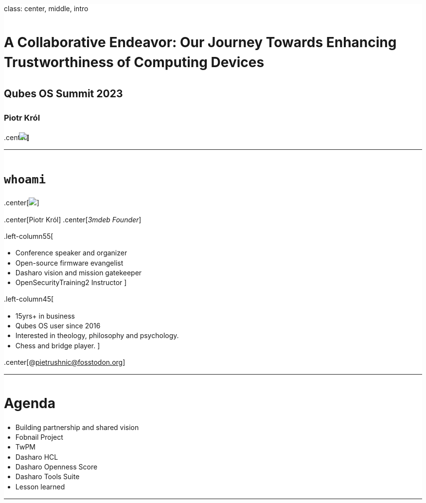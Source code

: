 class: center, middle, intro



# A Collaborative Endeavor: Our Journey Towards Enhancing Trustworthiness of Computing Devices

## Qubes OS Summit 2023

### Piotr Król

.center[<img src="/remark-templates/3mdeb-presentation-template/images/logo.png"
width="150px" style="margin-left:-20px">]

---

# `whoami`

.center[<img
src="/remark-templates/3mdeb-presentation-template/images/piotr_krol.jpg"
width="150px">]

.center[Piotr Król] .center[_3mdeb Founder_]

.left-column55[

- Conference speaker and organizer
- Open-source firmware evangelist
- Dasharo vision and mission gatekeeper
- OpenSecurityTraining2 Instructor ]

.left-column45[

- 15yrs+ in business
- Qubes OS user since 2016
- Interested in theology, philosophy and psychology.
- Chess and bridge player. ]

.center[@pietrushnic@fosstodon.org]

---

# Agenda

- Building partnership and shared vision
- Fobnail Project
- TwPM
- Dasharo HCL
- Dasharo Openness Score
- Dasharo Tools Suite
- Lesson learned

---